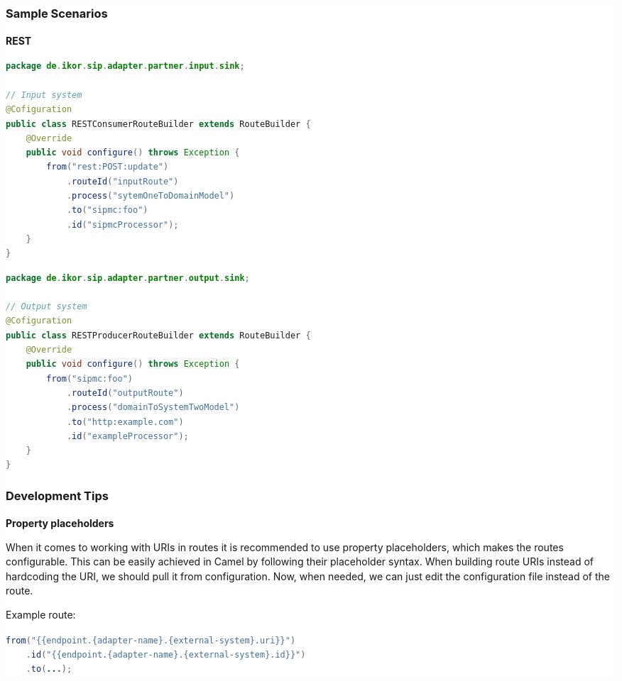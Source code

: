 ### Sample Scenarios

**REST**

```java
package de.ikor.sip.adapter.partner.input.sink;

// Input system
@Cofiguration
public class RESTConsumerRouteBuilder extends RouteBuilder {
    @Override
    public void configure() throws Exception {
        from("rest:POST:update")
            .routeId("inputRoute")
            .process("sytemOneToDomainModel")
            .to("sipmc:foo")
            .id("sipmcProcessor");
    }
}
```

```java
package de.ikor.sip.adapter.partner.output.sink;

// Output system
@Cofiguration
public class RESTProducerRouteBuilder extends RouteBuilder {
    @Override
    public void configure() throws Exception {
        from("sipmc:foo")
            .routeId("outputRoute")
            .process("domainToSystemTwoModel")
            .to("http:example.com")
            .id("exampleProcessor");
    }
}
```

### Development Tips

**Property placeholders**

When it comes to working with URIs in routes it is recommended to use property placeholders, which makes the routes configurable.
This can be easily achieved in Camel by following their placeholder syntax. When building route URIs instead of hardcoding the URI,
we should pull it from configuration. Now, when needed, we can just edit the configuration file instead of the route.

Example route:
```java
from("{{endpoint.{adapter-name}.{external-system}.uri}}")
    .id("{{endpoint.{adapter-name}.{external-system}.id}}")
    .to(...);
```
